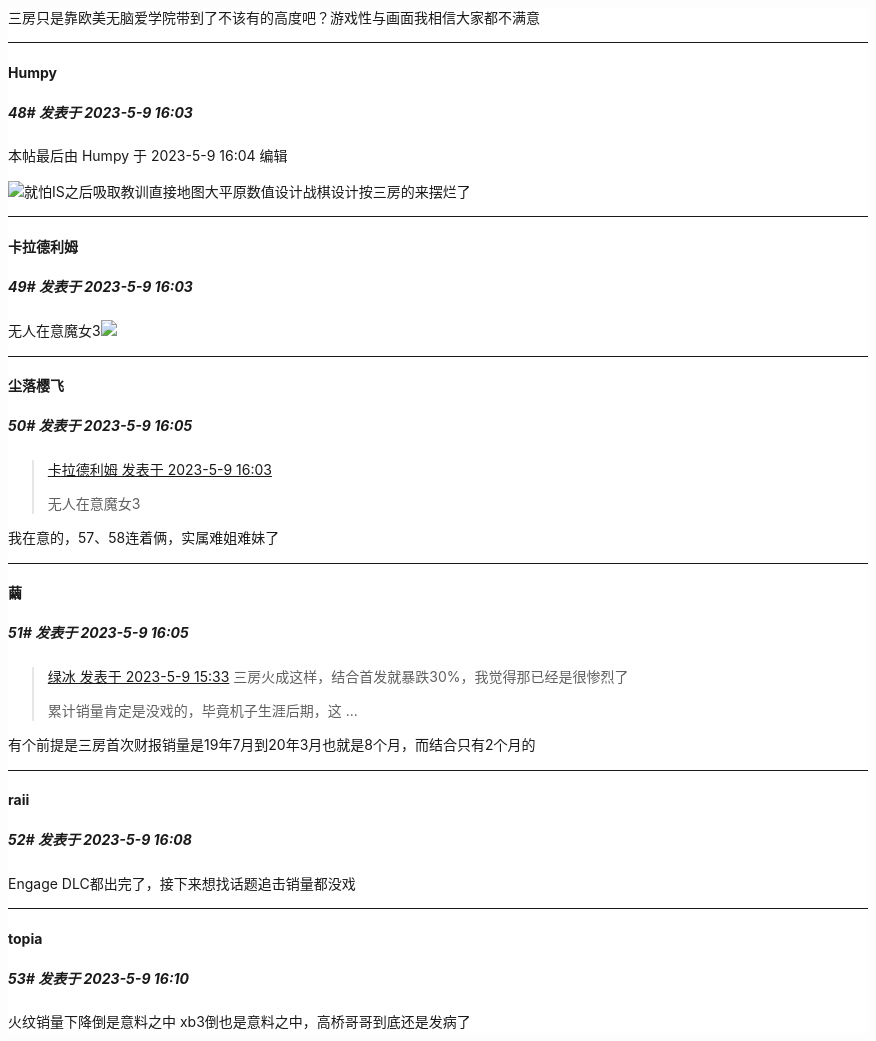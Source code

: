三房只是靠欧美无脑爱学院带到了不该有的高度吧？游戏性与画面我相信大家都不满意

*****

####  Humpy  
##### 48#       发表于 2023-5-9 16:03

 本帖最后由 Humpy 于 2023-5-9 16:04 编辑 

<img src="https://static.saraba1st.com/image/smiley/face2017/067.png" referrerpolicy="no-referrer">就怕IS之后吸取教训直接地图大平原数值设计战棋设计按三房的来摆烂了

*****

####  卡拉德利姆  
##### 49#       发表于 2023-5-9 16:03

无人在意魔女3<img src="https://static.saraba1st.com/image/smiley/face2017/001.png" referrerpolicy="no-referrer">

*****

####  尘落樱飞  
##### 50#       发表于 2023-5-9 16:05

<blockquote><a href="httphttps://bbs.saraba1st.com/2b/forum.php?mod=redirect&amp;goto=findpost&amp;pid=60788346&amp;ptid=2133721" target="_blank">卡拉德利姆 发表于 2023-5-9 16:03</a>

无人在意魔女3</blockquote>
我在意的，57、58连着俩，实属难姐难妹了

*****

####  繭  
##### 51#       发表于 2023-5-9 16:05

<blockquote><a href="httphttps://bbs.saraba1st.com/2b/forum.php?mod=redirect&amp;goto=findpost&amp;pid=60787915&amp;ptid=2133721" target="_blank">绿冰 发表于 2023-5-9 15:33</a>
三房火成这样，结合首发就暴跌30%，我觉得那已经是很惨烈了

累计销量肯定是没戏的，毕竟机子生涯后期，这 ...</blockquote>
有个前提是三房首次财报销量是19年7月到20年3月也就是8个月，而结合只有2个月的

*****

####  raii  
##### 52#       发表于 2023-5-9 16:08

Engage DLC都出完了，接下来想找话题追击销量都没戏

*****

####  topia  
##### 53#       发表于 2023-5-9 16:10

火纹销量下降倒是意料之中
xb3倒也是意料之中，高桥哥哥到底还是发病了
